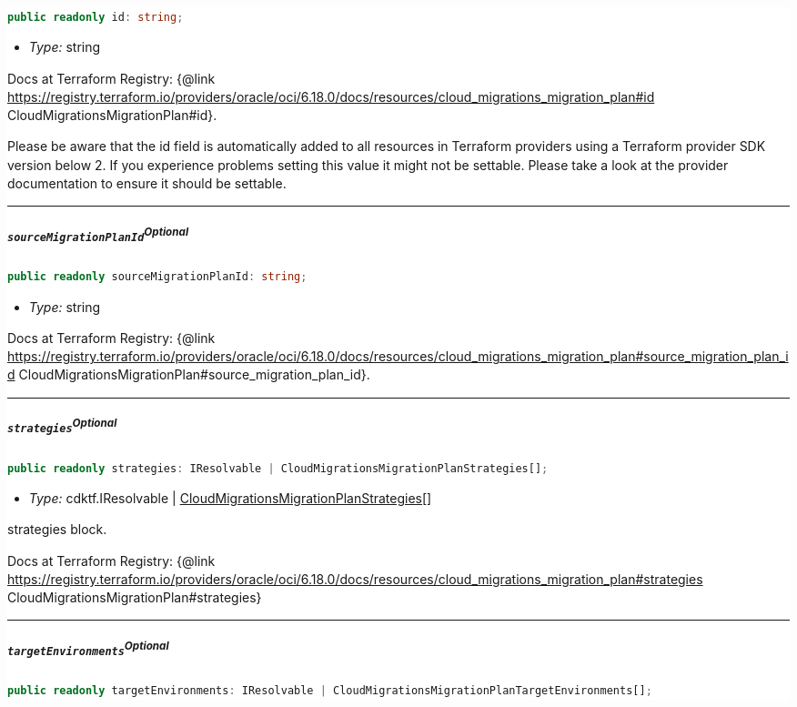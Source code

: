 ```typescript
public readonly id: string;
```

- *Type:* string

Docs at Terraform Registry: {@link https://registry.terraform.io/providers/oracle/oci/6.18.0/docs/resources/cloud_migrations_migration_plan#id CloudMigrationsMigrationPlan#id}.

Please be aware that the id field is automatically added to all resources in Terraform providers using a Terraform provider SDK version below 2.
If you experience problems setting this value it might not be settable. Please take a look at the provider documentation to ensure it should be settable.

---

##### `sourceMigrationPlanId`<sup>Optional</sup> <a name="sourceMigrationPlanId" id="rhizo-co-terraform-provider-oci.cloudMigrationsMigrationPlan.CloudMigrationsMigrationPlanConfig.property.sourceMigrationPlanId"></a>

```typescript
public readonly sourceMigrationPlanId: string;
```

- *Type:* string

Docs at Terraform Registry: {@link https://registry.terraform.io/providers/oracle/oci/6.18.0/docs/resources/cloud_migrations_migration_plan#source_migration_plan_id CloudMigrationsMigrationPlan#source_migration_plan_id}.

---

##### `strategies`<sup>Optional</sup> <a name="strategies" id="rhizo-co-terraform-provider-oci.cloudMigrationsMigrationPlan.CloudMigrationsMigrationPlanConfig.property.strategies"></a>

```typescript
public readonly strategies: IResolvable | CloudMigrationsMigrationPlanStrategies[];
```

- *Type:* cdktf.IResolvable | <a href="#rhizo-co-terraform-provider-oci.cloudMigrationsMigrationPlan.CloudMigrationsMigrationPlanStrategies">CloudMigrationsMigrationPlanStrategies</a>[]

strategies block.

Docs at Terraform Registry: {@link https://registry.terraform.io/providers/oracle/oci/6.18.0/docs/resources/cloud_migrations_migration_plan#strategies CloudMigrationsMigrationPlan#strategies}

---

##### `targetEnvironments`<sup>Optional</sup> <a name="targetEnvironments" id="rhizo-co-terraform-provider-oci.cloudMigrationsMigrationPlan.CloudMigrationsMigrationPlanConfig.property.targetEnvironments"></a>

```typescript
public readonly targetEnvironments: IResolvable | CloudMigrationsMigrationPlanTargetEnvironments[];
```
